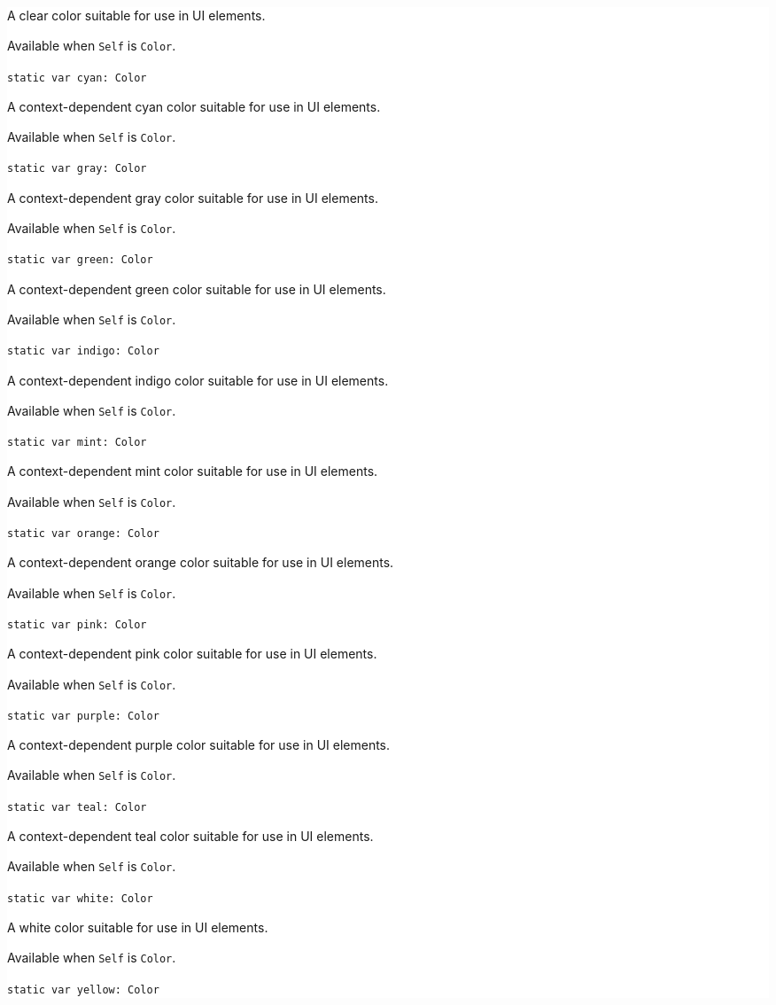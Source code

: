 A clear color suitable for use in UI elements.

Available when `Self` is `Color`.

`static var cyan: Color`

A context-dependent cyan color suitable for use in UI elements.

Available when `Self` is `Color`.

`static var gray: Color`

A context-dependent gray color suitable for use in UI elements.

Available when `Self` is `Color`.

`static var green: Color`

A context-dependent green color suitable for use in UI elements.

Available when `Self` is `Color`.

`static var indigo: Color`

A context-dependent indigo color suitable for use in UI elements.

Available when `Self` is `Color`.

`static var mint: Color`

A context-dependent mint color suitable for use in UI elements.

Available when `Self` is `Color`.

`static var orange: Color`

A context-dependent orange color suitable for use in UI elements.

Available when `Self` is `Color`.

`static var pink: Color`

A context-dependent pink color suitable for use in UI elements.

Available when `Self` is `Color`.

`static var purple: Color`

A context-dependent purple color suitable for use in UI elements.

Available when `Self` is `Color`.

`static var teal: Color`

A context-dependent teal color suitable for use in UI elements.

Available when `Self` is `Color`.

`static var white: Color`

A white color suitable for use in UI elements.

Available when `Self` is `Color`.

`static var yellow: Color`

